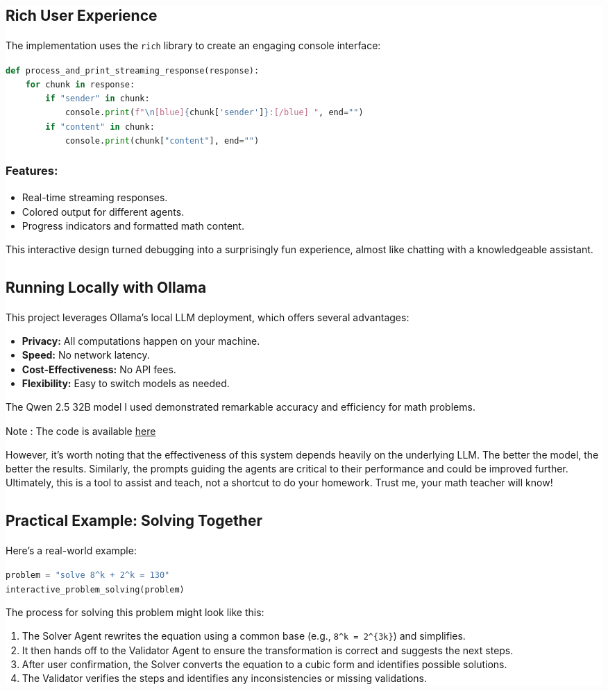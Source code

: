 
## Rich User Experience

The implementation uses the `rich` library to create an engaging console interface:


```python
def process_and_print_streaming_response(response):
    for chunk in response:
        if "sender" in chunk:
            console.print(f"\n[blue]{chunk['sender']}:[/blue] ", end="")
        if "content" in chunk:
            console.print(chunk["content"], end="")
```

### Features:

* Real\-time streaming responses.
* Colored output for different agents.
* Progress indicators and formatted math content.

This interactive design turned debugging into a surprisingly fun experience, almost like chatting with a knowledgeable assistant.


## Running Locally with Ollama

This project leverages Ollama’s local LLM deployment, which offers several advantages:

* **Privacy:** All computations happen on your machine.
* **Speed:** No network latency.
* **Cost\-Effectiveness:** No API fees.
* **Flexibility:** Easy to switch models as needed.

The Qwen 2\.5 32B model I used demonstrated remarkable accuracy and efficiency for math problems.

Note : The code is available [here](https://gist.github.com/cnndabbler/6dcb488f4c21d0d73730270c62e11a47)

However, it’s worth noting that the effectiveness of this system depends heavily on the underlying LLM. The better the model, the better the results. Similarly, the prompts guiding the agents are critical to their performance and could be improved further. Ultimately, this is a tool to assist and teach, not a shortcut to do your homework. Trust me, your math teacher will know!


## Practical Example: Solving Together

Here’s a real\-world example:


```python
problem = "solve 8^k + 2^k = 130"
interactive_problem_solving(problem)
```
The process for solving this problem might look like this:

1. The Solver Agent rewrites the equation using a common base (e.g., `8^k = 2^{3k}`) and simplifies.
2. It then hands off to the Validator Agent to ensure the transformation is correct and suggests the next steps.
3. After user confirmation, the Solver converts the equation to a cubic form and identifies possible solutions.
4. The Validator verifies the steps and identifies any inconsistencies or missing validations.
